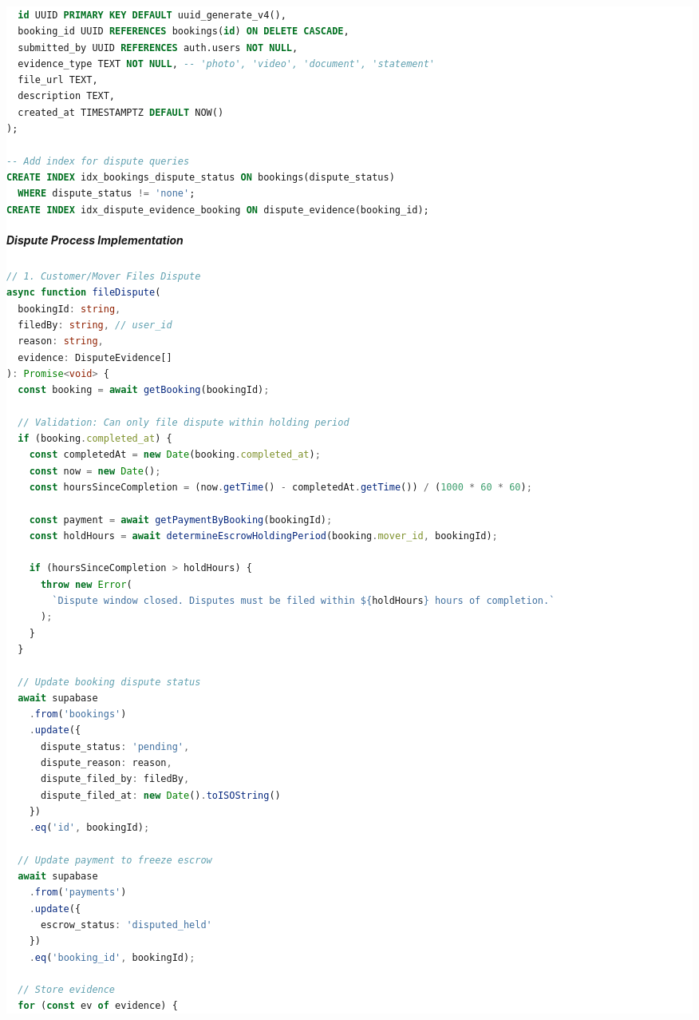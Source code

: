 ```sql
  id UUID PRIMARY KEY DEFAULT uuid_generate_v4(),
  booking_id UUID REFERENCES bookings(id) ON DELETE CASCADE,
  submitted_by UUID REFERENCES auth.users NOT NULL,
  evidence_type TEXT NOT NULL, -- 'photo', 'video', 'document', 'statement'
  file_url TEXT,
  description TEXT,
  created_at TIMESTAMPTZ DEFAULT NOW()
);

-- Add index for dispute queries
CREATE INDEX idx_bookings_dispute_status ON bookings(dispute_status)
  WHERE dispute_status != 'none';
CREATE INDEX idx_dispute_evidence_booking ON dispute_evidence(booking_id);
```

##### Dispute Process Implementation
```typescript
// 1. Customer/Mover Files Dispute
async function fileDispute(
  bookingId: string,
  filedBy: string, // user_id
  reason: string,
  evidence: DisputeEvidence[]
): Promise<void> {
  const booking = await getBooking(bookingId);
  
  // Validation: Can only file dispute within holding period
  if (booking.completed_at) {
    const completedAt = new Date(booking.completed_at);
    const now = new Date();
    const hoursSinceCompletion = (now.getTime() - completedAt.getTime()) / (1000 * 60 * 60);
    
    const payment = await getPaymentByBooking(bookingId);
    const holdHours = await determineEscrowHoldingPeriod(booking.mover_id, bookingId);
    
    if (hoursSinceCompletion > holdHours) {
      throw new Error(
        `Dispute window closed. Disputes must be filed within ${holdHours} hours of completion.`
      );
    }
  }
  
  // Update booking dispute status
  await supabase
    .from('bookings')
    .update({
      dispute_status: 'pending',
      dispute_reason: reason,
      dispute_filed_by: filedBy,
      dispute_filed_at: new Date().toISOString()
    })
    .eq('id', bookingId);
  
  // Update payment to freeze escrow
  await supabase
    .from('payments')
    .update({
      escrow_status: 'disputed_held'
    })
    .eq('booking_id', bookingId);
  
  // Store evidence
  for (const ev of evidence) {
```